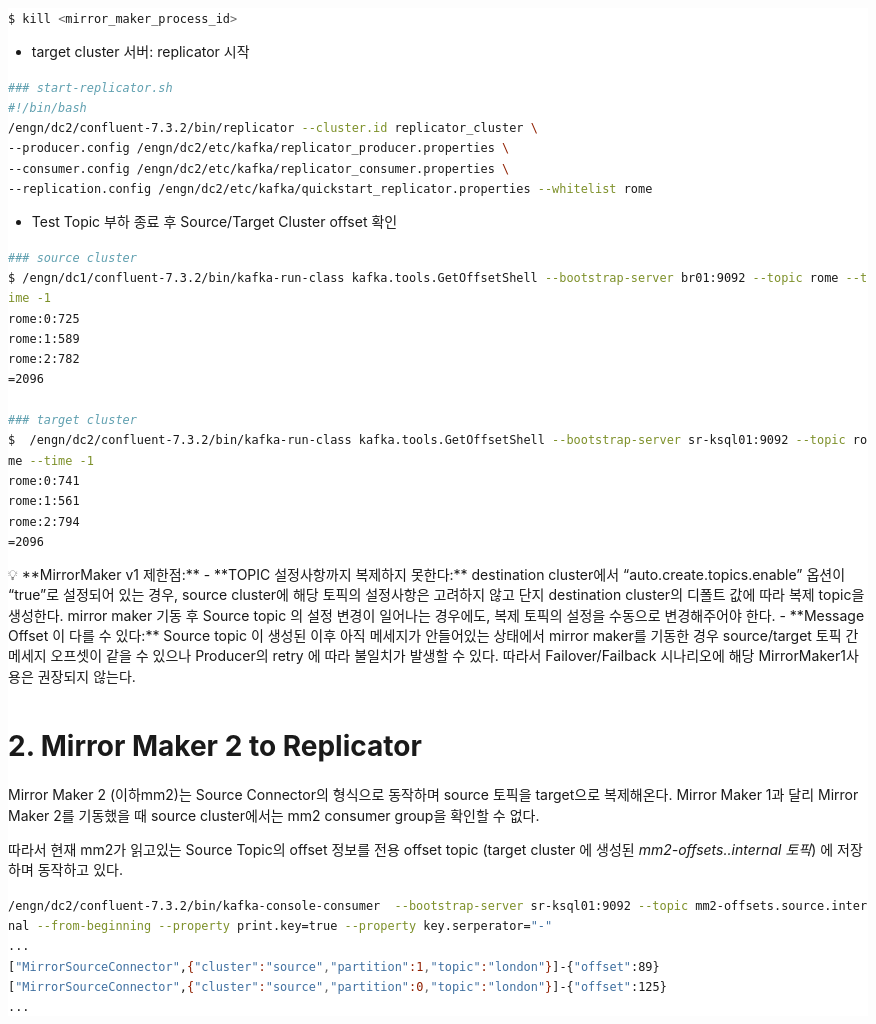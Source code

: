 ```bash
$ kill <mirror_maker_process_id>
```

- target cluster 서버: replicator 시작

```bash
### start-replicator.sh
#!/bin/bash
/engn/dc2/confluent-7.3.2/bin/replicator --cluster.id replicator_cluster \
--producer.config /engn/dc2/etc/kafka/replicator_producer.properties \
--consumer.config /engn/dc2/etc/kafka/replicator_consumer.properties \
--replication.config /engn/dc2/etc/kafka/quickstart_replicator.properties --whitelist rome
```

- Test Topic 부하 종료 후 Source/Target Cluster offset 확인

```bash
### source cluster 
$ /engn/dc1/confluent-7.3.2/bin/kafka-run-class kafka.tools.GetOffsetShell --bootstrap-server br01:9092 --topic rome --time -1
rome:0:725
rome:1:589
rome:2:782
=2096

### target cluster 
$  /engn/dc2/confluent-7.3.2/bin/kafka-run-class kafka.tools.GetOffsetShell --bootstrap-server sr-ksql01:9092 --topic rome --time -1
rome:0:741
rome:1:561
rome:2:794
=2096
```

<aside>
💡 **MirrorMaker v1 제한점:**
- **TOPIC 설정사항까지 복제하지 못한다:** destination cluster에서 “auto.create.topics.enable” 옵션이 “true”로 설정되어 있는 경우, source cluster에 해당 토픽의 설정사항은 고려하지 않고 단지 destination cluster의 디폴트 값에 따라 복제 topic을 생성한다. mirror maker 기동 후 Source topic 의 설정 변경이 일어나는 경우에도, 복제 토픽의 설정을 수동으로 변경해주어야 한다.
- **Message Offset 이 다를 수 있다:** Source topic 이 생성된 이후 아직 메세지가 안들어있는 상태에서 mirror maker를 기동한 경우 source/target 토픽 간 메세지 오프셋이 같을 수 있으나 Producer의 retry 에 따라 불일치가 발생할 수 있다. 따라서 Failover/Failback 시나리오에 해당 MirrorMaker1사용은 권장되지 않는다.

</aside>

# 2. Mirror Maker 2 to Replicator

 Mirror Maker 2 (이하mm2)는 Source Connector의 형식으로 동작하며 source 토픽을 target으로 복제해온다. Mirror Maker 1과 달리 Mirror Maker 2를 기동했을 때 source cluster에서는 mm2 consumer group을 확인할 수 없다. 

따라서 현재 mm2가 읽고있는 Source Topic의 offset 정보를 전용 offset topic (target cluster 에 생성된 *mm2-offsets.<source-cluster-alias>.internal 토픽*) 에 저장하며 동작하고 있다.  

```bash
/engn/dc2/confluent-7.3.2/bin/kafka-console-consumer  --bootstrap-server sr-ksql01:9092 --topic mm2-offsets.source.internal --from-beginning --property print.key=true --property key.serperator="-"
...
["MirrorSourceConnector",{"cluster":"source","partition":1,"topic":"london"}]-{"offset":89}
["MirrorSourceConnector",{"cluster":"source","partition":0,"topic":"london"}]-{"offset":125}
...
```
